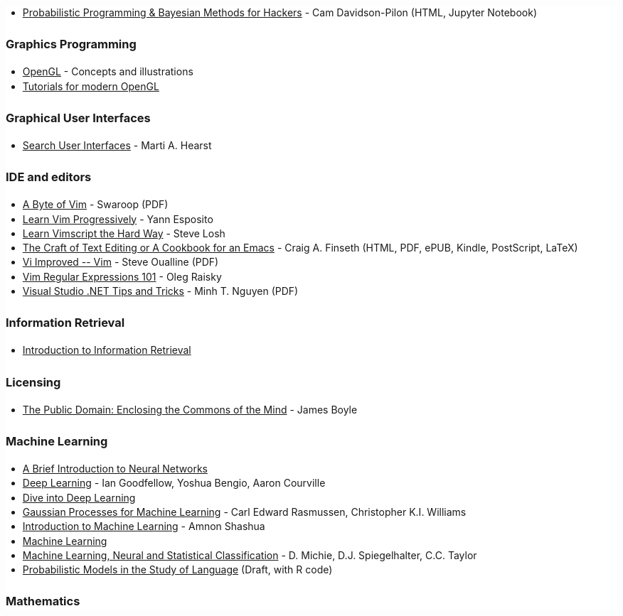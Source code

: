 *   [Probabilistic Programming & Bayesian Methods for Hackers](https://camdavidsonpilon.github.io/Probabilistic-Programming-and-Bayesian-Methods-for-Hackers/) - Cam Davidson-Pilon (HTML, Jupyter Notebook)

### Graphics Programming

*   [OpenGL](https://www.songho.ca/opengl/index.html) - Concepts and illustrations
*   [Tutorials for modern OpenGL](https://www.opengl-tutorial.org)

### Graphical User Interfaces

*   [Search User Interfaces](https://searchuserinterfaces.com/book/) - Marti A. Hearst

### IDE and editors

*   [A Byte of Vim](https://www.swaroopch.com/notes/vim/) - Swaroop (PDF)
*   [Learn Vim Progressively](https://yannesposito.com/Scratch/en/blog/Learn-Vim-Progressively/) - Yann Esposito
*   [Learn Vimscript the Hard Way](https://learnvimscriptthehardway.stevelosh.com) - Steve Losh
*   [The Craft of Text Editing or A Cookbook for an Emacs](https://www.finseth.com/craft/) - Craig A. Finseth (HTML, PDF, ePUB, Kindle, PostScript, LaTeX)
*   [Vi Improved -- Vim](https://www.truth.sk/vim/vimbook-OPL.pdf) - Steve Oualline (PDF)
*   [Vim Regular Expressions 101](https://vimregex.com) - Oleg Raisky
*   [Visual Studio .NET Tips and Tricks](https://www.infoq.com/minibooks/vsnettt) - Minh T. Nguyen (PDF)

### Information Retrieval

*   [Introduction to Information Retrieval](https://nlp.stanford.edu/IR-book/information-retrieval-book.html)

### Licensing

*   [The Public Domain: Enclosing the Commons of the Mind](https://www.thepublicdomain.org/download/) - James Boyle

### Machine Learning

*   [A Brief Introduction to Neural Networks](https://www.dkriesel.com/en/science/neural_networks)
*   [Deep Learning](https://www.deeplearningbook.org) - Ian Goodfellow, Yoshua Bengio, Aaron Courville
*   [Dive into Deep Learning](https://d2l.ai)
*   [Gaussian Processes for Machine Learning](https://www.gaussianprocess.org/gpml/) - Carl Edward Rasmussen, Christopher K.I. Williams
*   [Introduction to Machine Learning](https://arxiv.org/abs/0904.3664v1) - Amnon Shashua
*   [Machine Learning](https://www.intechopen.com/books/machine_learning)
*   [Machine Learning, Neural and Statistical Classification](https://www1.maths.leeds.ac.uk/~charles/statlog/) - D. Michie, D.J. Spiegelhalter, C.C. Taylor
*   [Probabilistic Models in the Study of Language](https://idiom.ucsd.edu/~rlevy/pmsl_textbook/text.html) (Draft, with R code)

### Mathematics
